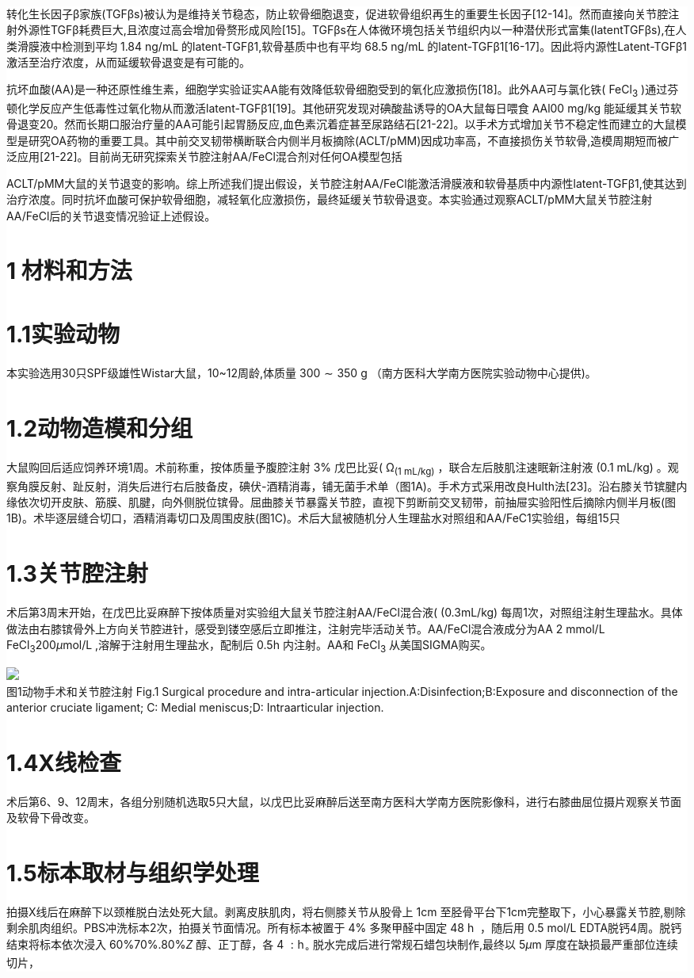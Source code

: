 转化生长因子β家族(TGFβs)被认为是维持关节稳态，防止软骨细胞退变，促进软骨组织再生的重要生长因子[12-14]。然而直接向关节腔注射外源性TGFβ耗费巨大,且浓度过高会增加骨赘形成风险[15]。TGFβs在人体微环境包括关节组织内以一种潜伏形式富集(latentTGFβs),在人类滑膜液中检测到平均 $1 . 8 4 ~ \mathrm { n g / m L }$ 的latent-TGFβ1,软骨基质中也有平均 $6 8 . 5 ~ \mathrm { n g / m L }$ 的latent-TGFβ1[16-17]。因此将内源性Latent-TGFβ1激活至治疗浓度，从而延缓软骨退变是有可能的。

抗坏血酸(AA)是一种还原性维生素，细胞学实验证实AA能有效降低软骨细胞受到的氧化应激损伤[18]。此外AA可与氯化铁( $\mathrm { F e C l } _ { 3 }$ )通过芬顿化学反应产生低毒性过氧化物从而激活latent-TGFβ1[19]。其他研究发现对碘酸盐诱导的OA大鼠每日喂食 $\mathrm { A A l 0 0 ~ m g / k g }$ 能延缓其关节软骨退变20。然而长期口服治疗量的AA可能引起胃肠反应,血色素沉着症甚至尿路结石[21-22]。以手术方式增加关节不稳定性而建立的大鼠模型是研究OA药物的重要工具。其中前交叉韧带横断联合内侧半月板摘除(ACLT/pMM)因成功率高，不直接损伤关节软骨,造模周期短而被广泛应用[21-22]。目前尚无研究探索关节腔注射AA/FeCl混合剂对任何OA模型包括

ACLT/pMM大鼠的关节退变的影响。综上所述我们提出假设，关节腔注射AA/FeCl能激活滑膜液和软骨基质中内源性latent-TGFβ1,使其达到治疗浓度。同时抗坏血酸可保护软骨细胞，减轻氧化应激损伤，最终延缓关节软骨退变。本实验通过观察ACLT/pMM大鼠关节腔注射AA/FeCl后的关节退变情况验证上述假设。

# 1 材料和方法

# 1.1实验动物

本实验选用30只SPF级雄性Wistar大鼠，10\~12周龄,体质量 $3 0 0 { \sim } 3 5 0 ~ \mathrm { g }$ （南方医科大学南方医院实验动物中心提供)。

# 1.2动物造模和分组

大鼠购回后适应饲养环境1周。术前称重，按体质量予腹腔注射 $3 \%$ 戊巴比妥( $\mathrm { \Omega } _ { \mathrm { ( 1 \ m L / k g ) } }$ ，联合左后肢肌注速眠新注射液 $( 0 . 1 ~ \mathrm { m L / k g } )$ 。观察角膜反射、趾反射，消失后进行右后肢备皮，碘伏-酒精消毒，铺无菌手术单（图1A)。手术方式采用改良Hulth法[23]。沿右膝关节镔腱内缘依次切开皮肤、筋膜、肌腱，向外侧脱位镔骨。屈曲膝关节暴露关节腔，直视下剪断前交叉韧带，前抽屉实验阳性后摘除内侧半月板(图1B)。术毕逐层缝合切口，酒精消毒切口及周围皮肤(图1C)。术后大鼠被随机分人生理盐水对照组和AA/FeC1实验组，每组15只

# 1.3关节腔注射

术后第3周末开始，在戊巴比妥麻醉下按体质量对实验组大鼠关节腔注射AA/FeCl混合液( $( 0 . 3 \mathrm { m L / k g } )$ 每周1次，对照组注射生理盐水。具体做法由右膝镔骨外上方向关节腔进针，感受到镂空感后立即推注，注射完毕活动关节。AA/FeCl混合液成分为AA $2 \ \mathrm { m m o l / L }$ $\mathrm { F e C l _ { 3 } } 2 0 0 \mu \mathrm { m o l / L }$ ,溶解于注射用生理盐水，配制后 $0 . 5 \mathrm { h }$ 内注射。AA和 $\mathrm { F e C l } _ { 3 }$ 从美国SIGMA购买。

![](images/43c68606f55709039b81e2954abfa43a42db2a8eb8b0d5762ea5b236b9e60127.jpg)  
图1动物手术和关节腔注射 Fig.1 Surgical procedure and intra-articular injection.A:Disinfection;B:Exposure and disconnection of the anterior cruciate ligament; C: Medial meniscus;D: Intraarticular injection.

# 1.4X线检查

术后第6、9、12周末，各组分别随机选取5只大鼠，以戊巴比妥麻醉后送至南方医科大学南方医院影像科，进行右膝曲屈位摄片观察关节面及软骨下骨改变。

# 1.5标本取材与组织学处理

拍摄X线后在麻醉下以颈椎脱白法处死大鼠。剥离皮肤肌肉，将右侧膝关节从股骨上 $1 \mathrm { c m }$ 至胫骨平台下1cm完整取下，小心暴露关节腔,剔除剩余肌肉组织。PBS冲洗标本2次，拍摄关节面情况。所有标本被置于 $4 \%$ 多聚甲醛中固定 $4 8 \mathrm { ~ h ~ }$ ，随后用 $0 . 5 ~ \mathrm { m o l / L }$ EDTA脱钙4周。脱钙结束将标本依次浸入 $6 0 \% 7 0 \% . 8 0 \% Z$ 醇、正丁醇，各 $4 \ : \mathrm { h } _ { \circ }$ 脱水完成后进行常规石蜡包块制作,最终以 ${ 5 \mu \mathrm { m } }$ 厚度在缺损最严重部位连续切片，
